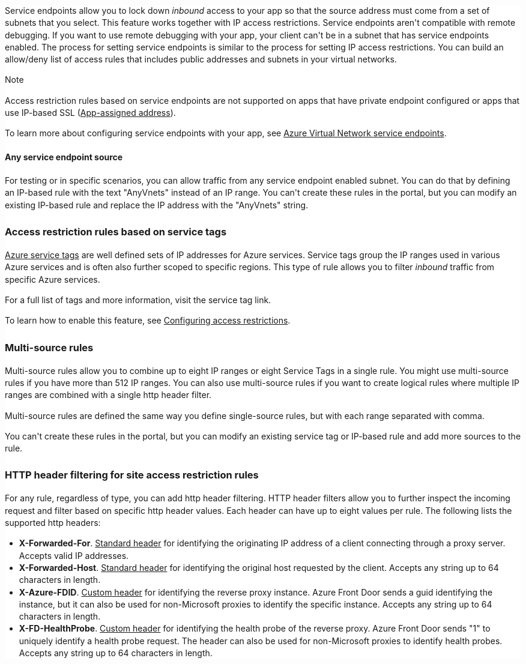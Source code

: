 Service endpoints allow you to lock down *inbound* access to your app so that the source address must come from a set of subnets that you select. This feature works together with IP access restrictions. Service endpoints aren't compatible with remote debugging. If you want to use remote debugging with your app, your client can't be in a subnet that has service endpoints enabled. The process for setting service endpoints is similar to the process for setting IP access restrictions. You can build an allow/deny list of access rules that includes public addresses and subnets in your virtual networks.

> [!NOTE]
> Access restriction rules based on service endpoints are not supported on apps that have private endpoint configured or apps that use IP-based SSL ([App-assigned address](./networking-features.md#app-assigned-address)).

To learn more about configuring service endpoints with your app, see [Azure Virtual Network service endpoints](../virtual-network/virtual-network-service-endpoints-overview.md).

#### Any service endpoint source

For testing or in specific scenarios, you can allow traffic from any service endpoint enabled subnet. You can do that by defining an IP-based rule with the text "AnyVnets" instead of an IP range. You can't create these rules in the portal, but you can modify an existing IP-based rule and replace the IP address with the "AnyVnets" string.

### Access restriction rules based on service tags

[Azure service tags](../virtual-network/service-tags-overview.md) are well defined sets of IP addresses for Azure services. Service tags group the IP ranges used in various Azure services and is often also further scoped to specific regions. This type of rule allows you to filter *inbound* traffic from specific Azure services. 

For a full list of tags and more information, visit the service tag link.

To learn how to enable this feature, see [Configuring access restrictions](./app-service-ip-restrictions.md).

### Multi-source rules

Multi-source rules allow you to combine up to eight IP ranges or eight Service Tags in a single rule. You might use multi-source rules if you have more than 512 IP ranges. You can also use multi-source rules if you want to create logical rules where multiple IP ranges are combined with a single http header filter.

Multi-source rules are defined the same way you define single-source rules, but with each range separated with comma.

You can't create these rules in the portal, but you can modify an existing service tag or IP-based rule and add more sources to the rule.

### HTTP header filtering for site access restriction rules

For any rule, regardless of type, you can add http header filtering. HTTP header filters allow you to further inspect the incoming request and filter based on specific http header values. Each header can have up to eight values per rule. The following lists the supported http headers:

* **X-Forwarded-For**. [Standard header](https://developer.mozilla.org/docs/Web/HTTP/Headers/X-Forwarded-For) for identifying the originating IP address of a client connecting through a proxy server. Accepts valid IP addresses.
* **X-Forwarded-Host**. [Standard header](https://developer.mozilla.org/docs/Web/HTTP/Headers/X-Forwarded-Host) for identifying the original host requested by the client. Accepts any string up to 64 characters in length.
* **X-Azure-FDID**. [Custom header](../frontdoor/front-door-http-headers-protocol.md#from-the-front-door-to-the-backend) for identifying the reverse proxy instance. Azure Front Door sends a guid identifying the instance, but it can also be used for non-Microsoft proxies to identify the specific instance. Accepts any string up to 64 characters in length.
* **X-FD-HealthProbe**. [Custom header](../frontdoor/front-door-http-headers-protocol.md#from-the-front-door-to-the-backend) for identifying the health probe of the reverse proxy. Azure Front Door sends "1" to uniquely identify a health probe request. The header can also be used for non-Microsoft proxies to identify health probes. Accepts any string up to 64 characters in length.